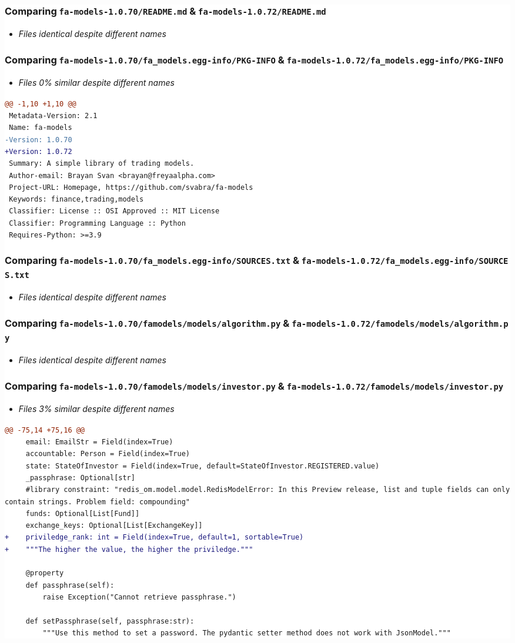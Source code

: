 ### Comparing `fa-models-1.0.70/README.md` & `fa-models-1.0.72/README.md`

 * *Files identical despite different names*

### Comparing `fa-models-1.0.70/fa_models.egg-info/PKG-INFO` & `fa-models-1.0.72/fa_models.egg-info/PKG-INFO`

 * *Files 0% similar despite different names*

```diff
@@ -1,10 +1,10 @@
 Metadata-Version: 2.1
 Name: fa-models
-Version: 1.0.70
+Version: 1.0.72
 Summary: A simple library of trading models.
 Author-email: Brayan Svan <brayan@freyaalpha.com>
 Project-URL: Homepage, https://github.com/svabra/fa-models
 Keywords: finance,trading,models
 Classifier: License :: OSI Approved :: MIT License
 Classifier: Programming Language :: Python
 Requires-Python: >=3.9
```

### Comparing `fa-models-1.0.70/fa_models.egg-info/SOURCES.txt` & `fa-models-1.0.72/fa_models.egg-info/SOURCES.txt`

 * *Files identical despite different names*

### Comparing `fa-models-1.0.70/famodels/models/algorithm.py` & `fa-models-1.0.72/famodels/models/algorithm.py`

 * *Files identical despite different names*

### Comparing `fa-models-1.0.70/famodels/models/investor.py` & `fa-models-1.0.72/famodels/models/investor.py`

 * *Files 3% similar despite different names*

```diff
@@ -75,14 +75,16 @@
     email: EmailStr = Field(index=True)
     accountable: Person = Field(index=True)        
     state: StateOfInvestor = Field(index=True, default=StateOfInvestor.REGISTERED.value)
     _passphrase: Optional[str]
     #library constraint: "redis_om.model.model.RedisModelError: In this Preview release, list and tuple fields can only contain strings. Problem field: compounding"
     funds: Optional[List[Fund]]
     exchange_keys: Optional[List[ExchangeKey]]
+    priviledge_rank: int = Field(index=True, default=1, sortable=True)
+    """The higher the value, the higher the priviledge."""
 
     @property
     def passphrase(self):
         raise Exception("Cannot retrieve passphrase.")
     
     def setPassphrase(self, passphrase:str):
         """Use this method to set a password. The pydantic setter method does not work with JsonModel."""
```
